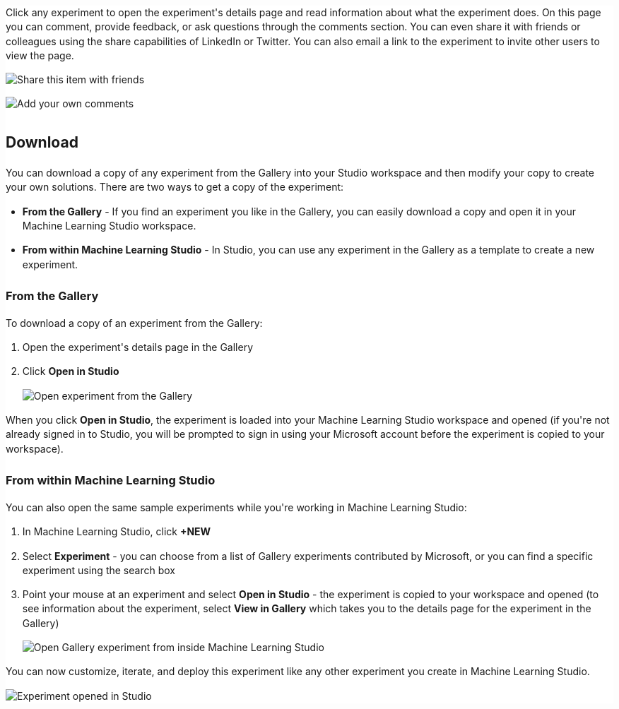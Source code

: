  Click any experiment to open the experiment's details page and read information about what the experiment does. On this page you can comment, provide feedback, or ask questions through the comments section. You can even share it with friends or colleagues using the share capabilities of LinkedIn or Twitter. You can also email a link to the experiment to invite other users to view the page.

![Share this item with friends](media\machine-learning-gallery-how-to-use-contribute-publish\share-links.png)

![Add your own comments](media\machine-learning-gallery-how-to-use-contribute-publish\comments.png)

## <a name="download"></a>Download

You can download a copy of any experiment from the Gallery into your Studio workspace and then modify your copy to create your own solutions.
There are two ways to get a copy of the experiment:

- **From the Gallery** - If you find an experiment you like in the Gallery, you can easily download a copy and open it in your Machine Learning Studio workspace.

- **From within Machine Learning Studio** - In Studio, you can use any experiment in the Gallery as a template to create a new experiment.

### <a name="from-the-gallery"></a>From the Gallery

To download a copy of an experiment from the Gallery:

1. Open the experiment's details page in the Gallery
2. Click **Open in Studio**

    ![Open experiment from the Gallery](media\machine-learning-gallery-experiments\open-experiment-from-gallery.png)

When you click **Open in Studio**, the experiment is loaded into your Machine Learning Studio workspace and opened (if you're not already signed in to Studio, you will be prompted to sign in using your Microsoft account before the experiment is copied to your workspace).


### <a name="from-within-machine-learning-studio"></a>From within Machine Learning Studio

You can also open the same sample experiments while you're working in Machine Learning Studio:

1. In Machine Learning Studio, click **+NEW**

2. Select **Experiment** - you can choose from a list of Gallery experiments contributed by Microsoft, or you can find a specific experiment using the search box

3. Point your mouse at an experiment and select **Open in Studio** - the experiment is copied to your workspace and opened (to see information about the experiment, select **View in Gallery** which takes you to the details page for the experiment in the Gallery)

    ![Open Gallery experiment from inside Machine Learning Studio](media\machine-learning-gallery-experiments\open-experiment-from-studio.png)

You can now customize, iterate, and deploy this experiment like any other experiment you create in Machine Learning Studio.

![Experiment opened in Studio](media\machine-learning-gallery-experiments\experiment-open-in-studio.png)
